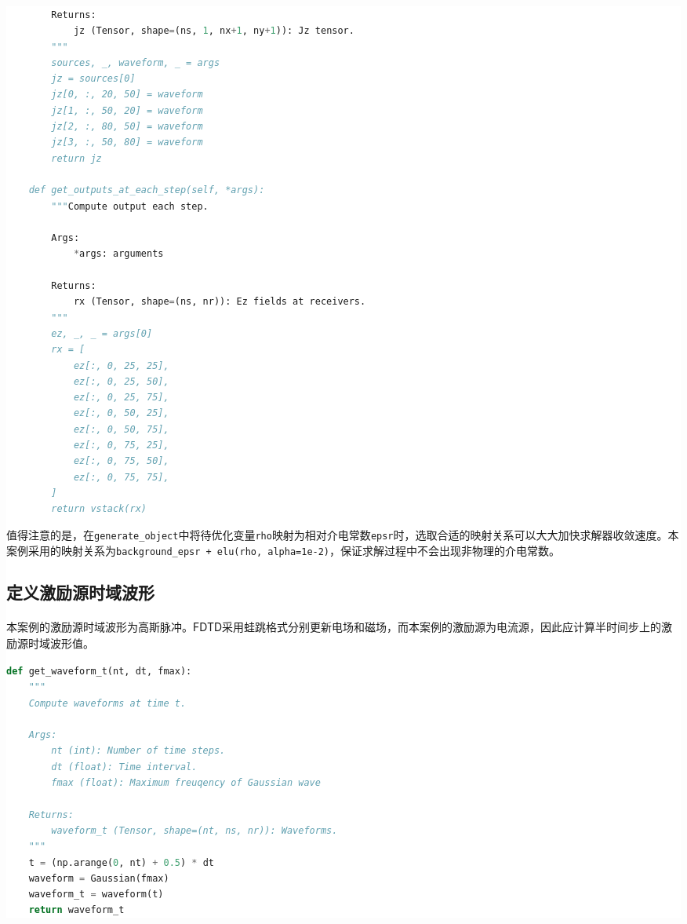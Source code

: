 ```python
        Returns:
            jz (Tensor, shape=(ns, 1, nx+1, ny+1)): Jz tensor.
        """
        sources, _, waveform, _ = args
        jz = sources[0]
        jz[0, :, 20, 50] = waveform
        jz[1, :, 50, 20] = waveform
        jz[2, :, 80, 50] = waveform
        jz[3, :, 50, 80] = waveform
        return jz

    def get_outputs_at_each_step(self, *args):
        """Compute output each step.

        Args:
            *args: arguments

        Returns:
            rx (Tensor, shape=(ns, nr)): Ez fields at receivers.
        """
        ez, _, _ = args[0]
        rx = [
            ez[:, 0, 25, 25],
            ez[:, 0, 25, 50],
            ez[:, 0, 25, 75],
            ez[:, 0, 50, 25],
            ez[:, 0, 50, 75],
            ez[:, 0, 75, 25],
            ez[:, 0, 75, 50],
            ez[:, 0, 75, 75],
        ]
        return vstack(rx)
```

值得注意的是，在`generate_object`中将待优化变量`rho`映射为相对介电常数`epsr`时，选取合适的映射关系可以大大加快求解器收敛速度。本案例采用的映射关系为`background_epsr + elu(rho, alpha=1e-2)`，保证求解过程中不会出现非物理的介电常数。

## 定义激励源时域波形

本案例的激励源时域波形为高斯脉冲。FDTD采用蛙跳格式分别更新电场和磁场，而本案例的激励源为电流源，因此应计算半时间步上的激励源时域波形值。

```python
def get_waveform_t(nt, dt, fmax):
    """
    Compute waveforms at time t.

    Args:
        nt (int): Number of time steps.
        dt (float): Time interval.
        fmax (float): Maximum freuqency of Gaussian wave

    Returns:
        waveform_t (Tensor, shape=(nt, ns, nr)): Waveforms.
    """
    t = (np.arange(0, nt) + 0.5) * dt
    waveform = Gaussian(fmax)
    waveform_t = waveform(t)
    return waveform_t
```
